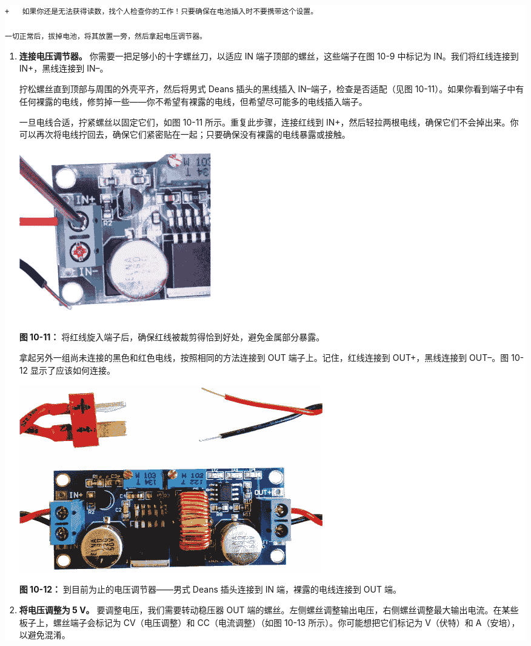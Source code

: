     +   如果你还是无法获得读数，找个人检查你的工作！只要确保在电池插入时不要携带这个设置。

    一切正常后，拔掉电池，将其放置一旁，然后拿起电压调节器。

1.  **连接电压调节器。** 你需要一把足够小的十字螺丝刀，以适应 IN 端子顶部的螺丝，这些端子在图 10-9 中标记为 IN。我们将红线连接到 IN+，黑线连接到 IN–。

    拧松螺丝直到顶部与周围的外壳平齐，然后将男式 Deans 插头的黑线插入 IN–端子，检查是否适配（见图 10-11）。如果你看到端子中有任何裸露的电线，修剪掉一些——你不希望有裸露的电线，但希望尽可能多的电线插入端子。

    一旦电线合适，拧紧螺丝以固定它们，如图 10-11 所示。重复此步骤，连接红线到 IN+，然后轻拉两根电线，确保它们不会掉出来。你可以再次将电线拧回去，确保它们紧密贴在一起；只要确保没有裸露的电线暴露或接触。

    ![image](img/f0193-01.jpg)

    **图 10-11：** 将红线旋入端子后，确保红线被裁剪得恰到好处，避免金属部分暴露。

    拿起另外一组尚未连接的黑色和红色电线，按照相同的方法连接到 OUT 端子上。记住，红线连接到 OUT+，黑线连接到 OUT–。图 10-12 显示了应该如何连接。

    ![image](img/f0193-02.jpg)

    **图 10-12：** 到目前为止的电压调节器——男式 Deans 插头连接到 IN 端，裸露的电线连接到 OUT 端。

1.  **将电压调整为 5 V。** 要调整电压，我们需要转动稳压器 OUT 端的螺丝。左侧螺丝调整输出电压，右侧螺丝调整最大输出电流。在某些板子上，螺丝端子会标记为 CV（电压调整）和 CC（电流调整）（如图 10-13 所示）。你可能想把它们标记为 V（伏特）和 A（安培），以避免混淆。
